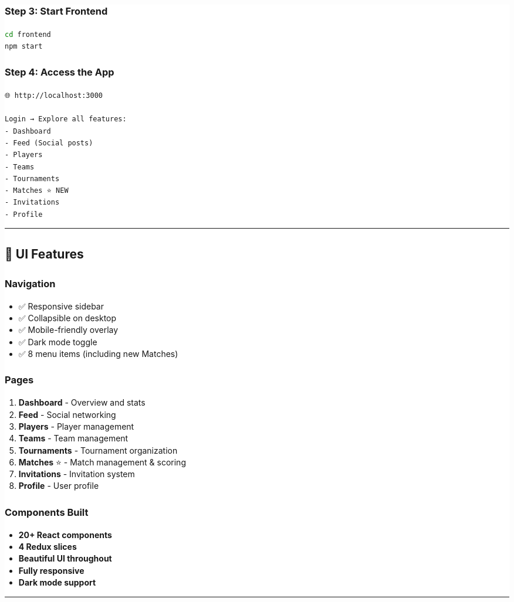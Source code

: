 ### Step 3: Start Frontend

```bash
cd frontend
npm start
```

### Step 4: Access the App

```
🌐 http://localhost:3000

Login → Explore all features:
- Dashboard
- Feed (Social posts)
- Players
- Teams
- Tournaments
- Matches ⭐ NEW
- Invitations
- Profile
```

---

## 🎨 **UI Features**

### Navigation

- ✅ Responsive sidebar
- ✅ Collapsible on desktop
- ✅ Mobile-friendly overlay
- ✅ Dark mode toggle
- ✅ 8 menu items (including new Matches)

### Pages

1. **Dashboard** - Overview and stats
2. **Feed** - Social networking
3. **Players** - Player management
4. **Teams** - Team management
5. **Tournaments** - Tournament organization
6. **Matches** ⭐ - Match management & scoring
7. **Invitations** - Invitation system
8. **Profile** - User profile

### Components Built

- **20+ React components**
- **4 Redux slices**
- **Beautiful UI throughout**
- **Fully responsive**
- **Dark mode support**

---